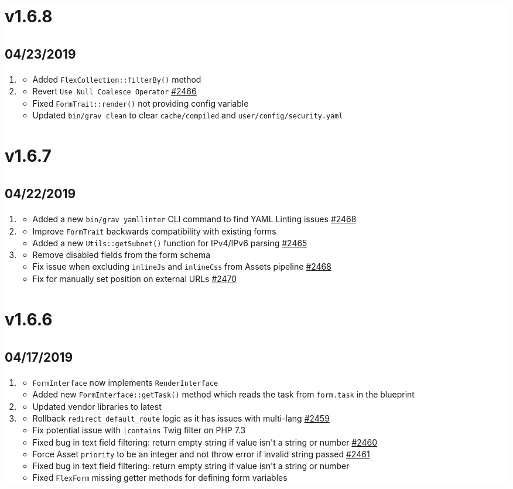 # v1.6.8
## 04/23/2019

1. [](#new)
    * Added `FlexCollection::filterBy()` method
1. [](#bugfix)
    * Revert `Use Null Coalesce Operator` [#2466](https://github.com/getgrav/grav/pull/2466)
    * Fixed `FormTrait::render()` not providing config variable
    * Updated `bin/grav clean` to clear `cache/compiled` and `user/config/security.yaml`

# v1.6.7
## 04/22/2019

1. [](#new)
    * Added a new `bin/grav yamllinter` CLI command to find YAML Linting issues [#2468](https://github.com/getgrav/grav/issues/2468#issuecomment-485151681)
1. [](#improved)
    * Improve `FormTrait` backwards compatibility with existing forms
    * Added a new `Utils::getSubnet()` function for IPv4/IPv6 parsing [#2465](https://github.com/getgrav/grav/pull/2465)
1. [](#bugfix)
    * Remove disabled fields from the form schema
    * Fix issue when excluding `inlineJs` and `inlineCss` from Assets pipeline [#2468](https://github.com/getgrav/grav/issues/2468)
    * Fix for manually set position on external URLs [#2470](https://github.com/getgrav/grav/issues/2470)

# v1.6.6
## 04/17/2019

1. [](#new)
    * `FormInterface` now implements `RenderInterface`
    * Added new `FormInterface::getTask()` method which reads the task from `form.task` in the blueprint
1. [](#improved)
    * Updated vendor libraries to latest
1. [](#bugfix)
    * Rollback `redirect_default_route` logic as it has issues with multi-lang [#2459](https://github.com/getgrav/grav/issues/2459)
    * Fix potential issue with `|contains` Twig filter on PHP 7.3
    * Fixed bug in text field filtering: return empty string if value isn't a string or number [#2460](https://github.com/getgrav/grav/issues/2460)
    * Force Asset `priority` to be an integer and not throw error if invalid string passed [#2461](https://github.com/getgrav/grav/issues/2461)
    * Fixed bug in text field filtering: return empty string if value isn't a string or number
    * Fixed `FlexForm` missing getter methods for defining form variables

